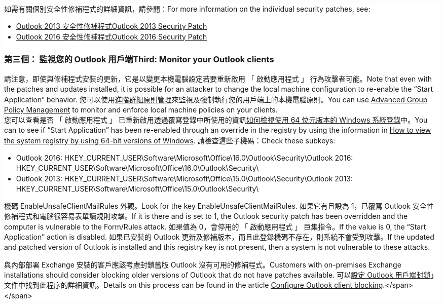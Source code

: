 <span data-ttu-id="23a6b-242">如需有關個別安全性修補程式的詳細資訊，請參閱：</span><span class="sxs-lookup"><span data-stu-id="23a6b-242">For more information on the individual security patches, see:</span></span>

- [<span data-ttu-id="23a6b-243">Outlook 2013 安全性修補程式</span><span class="sxs-lookup"><span data-stu-id="23a6b-243">Outlook 2013 Security Patch</span></span>](https://support.microsoft.com/en-us/help/3191938) 
- [<span data-ttu-id="23a6b-244">Outlook 2016 安全性修補程式</span><span class="sxs-lookup"><span data-stu-id="23a6b-244">Outlook 2016 Security Patch</span></span>](https://support.microsoft.com/en-us/help/3191883)

### <a name="third-monitor-your-outlook-clients"></a><span data-ttu-id="23a6b-245">第三個： 監視您的 Outlook 用戶端</span><span class="sxs-lookup"><span data-stu-id="23a6b-245">Third: Monitor your Outlook clients</span></span>
<span data-ttu-id="23a6b-246">請注意，即使與修補程式安裝的更新，它是以變更本機電腦設定若要重新啟用 「 啟動應用程式 」 行為攻擊者可能。</span><span class="sxs-lookup"><span data-stu-id="23a6b-246">Note that even with the patches and updates installed, it is possible for an attacker to change the local machine configuration to re-enable the “Start Application” behavior.</span></span> <span data-ttu-id="23a6b-247">您可以使用[進階群組原則管理](https://docs.microsoft.com/microsoft-desktop-optimization-pack/agpm/)來監視及強制執行您的用戶端上的本機電腦原則。</span><span class="sxs-lookup"><span data-stu-id="23a6b-247">You can use [Advanced Group Policy Management](https://docs.microsoft.com/microsoft-desktop-optimization-pack/agpm/) to monitor and enforce local machine policies on your clients.</span></span>  
<span data-ttu-id="23a6b-248">您可以查看是否 「 啟動應用程式 」 已重新啟用透過覆寫登錄中所使用的資訊[如何檢視使用 64 位元版本的 Windows 系統登錄](https://support.microsoft.com/en-us/help/305097/how-to-view-the-system-registry-by-using-64-bit-versions-of-windows)中。</span><span class="sxs-lookup"><span data-stu-id="23a6b-248">You can to see if “Start Application” has been re-enabled through an override in the registry by using the information in [How to view the system registry by using 64-bit versions of Windows](https://support.microsoft.com/en-us/help/305097/how-to-view-the-system-registry-by-using-64-bit-versions-of-windows).</span></span>  <span data-ttu-id="23a6b-249">請檢查這些子機碼：</span><span class="sxs-lookup"><span data-stu-id="23a6b-249">Check these subkeys:</span></span> 

- <span data-ttu-id="23a6b-250">Outlook 2016: HKEY_CURRENT_USER\Software\Microsoft\Office\16.0\Outlook\Security\\</span><span class="sxs-lookup"><span data-stu-id="23a6b-250">Outlook 2016: HKEY_CURRENT_USER\Software\Microsoft\Office\16.0\Outlook\Security\\</span></span>
- <span data-ttu-id="23a6b-251">Outlook 2013: HKEY_CURRENT_USER\Software\Microsoft\Office\15.0\Outlook\Security\\</span><span class="sxs-lookup"><span data-stu-id="23a6b-251">Outlook 2013: HKEY_CURRENT_USER\Software\Microsoft\Office\15.0\Outlook\Security\\</span></span>

<span data-ttu-id="23a6b-252">機碼 EnableUnsafeClientMailRules 外觀。</span><span class="sxs-lookup"><span data-stu-id="23a6b-252">Look for the key EnableUnsafeClientMailRules.</span></span> <span data-ttu-id="23a6b-253">如果它有且設為 1，已覆寫 Outlook 安全性修補程式和電腦很容易表單讀規則攻擊。</span><span class="sxs-lookup"><span data-stu-id="23a6b-253">If it is there and is set to 1, the Outlook security patch has been overridden and the computer is vulnerable to the Form/Rules attack.</span></span> <span data-ttu-id="23a6b-254">如果值為 0，會停用的 「 啟動應用程式 」 巨集指令。</span><span class="sxs-lookup"><span data-stu-id="23a6b-254">If the value is 0, the “Start Application” action is disabled.</span></span>  <span data-ttu-id="23a6b-255">如果已安裝的 Outlook 更新及修補版本，而且此登錄機碼不存在，則系統不會受到攻擊。</span><span class="sxs-lookup"><span data-stu-id="23a6b-255">If the updated and patched version of Outlook is installed and this registry key is not present, then a system is not vulnerable to these attacks.</span></span>

<span data-ttu-id="23a6b-256">與內部部署 Exchange 安裝的客戶應該考慮封鎖舊版 Outlook 沒有可用的修補程式。</span><span class="sxs-lookup"><span data-stu-id="23a6b-256">Customers with on-premises Exchange installations should consider blocking older versions of Outlook that do not have patches available.</span></span> <span data-ttu-id="23a6b-257">可以[設定 Outlook 用戶端封鎖](https://technet.microsoft.com/en-us/library/dd335207(v=exchg.150).aspx)」 文件中找到此程序的詳細資訊。</span><span class="sxs-lookup"><span data-stu-id="23a6b-257">Details on this process can be found in the article [Configure Outlook client blocking](https://technet.microsoft.com/en-us/library/dd335207(v=exchg.150).aspx).</span></span>
